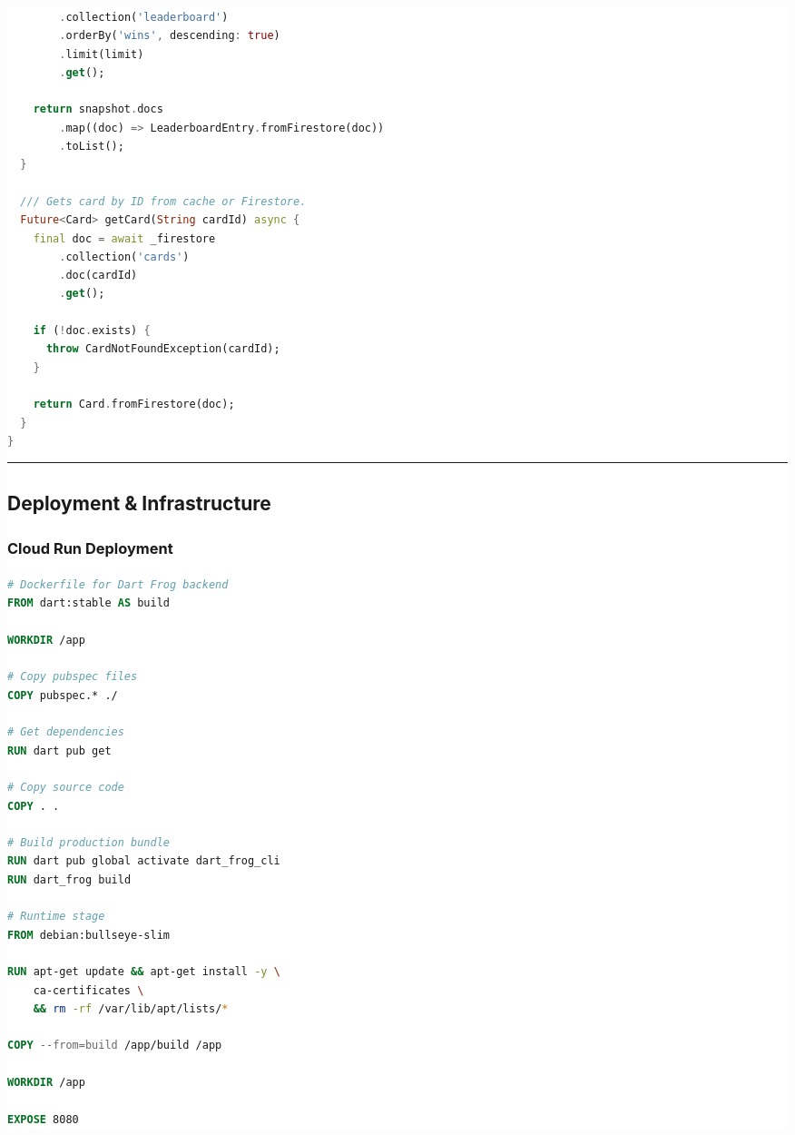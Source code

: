 ```dart
        .collection('leaderboard')
        .orderBy('wins', descending: true)
        .limit(limit)
        .get();
    
    return snapshot.docs
        .map((doc) => LeaderboardEntry.fromFirestore(doc))
        .toList();
  }

  /// Gets card by ID from cache or Firestore.
  Future<Card> getCard(String cardId) async {
    final doc = await _firestore
        .collection('cards')
        .doc(cardId)
        .get();
    
    if (!doc.exists) {
      throw CardNotFoundException(cardId);
    }
    
    return Card.fromFirestore(doc);
  }
}
```

---

## Deployment & Infrastructure

### Cloud Run Deployment

```dockerfile
# Dockerfile for Dart Frog backend
FROM dart:stable AS build

WORKDIR /app

# Copy pubspec files
COPY pubspec.* ./

# Get dependencies
RUN dart pub get

# Copy source code
COPY . .

# Build production bundle
RUN dart pub global activate dart_frog_cli
RUN dart_frog build

# Runtime stage
FROM debian:bullseye-slim

RUN apt-get update && apt-get install -y \
    ca-certificates \
    && rm -rf /var/lib/apt/lists/*

COPY --from=build /app/build /app

WORKDIR /app

EXPOSE 8080
```